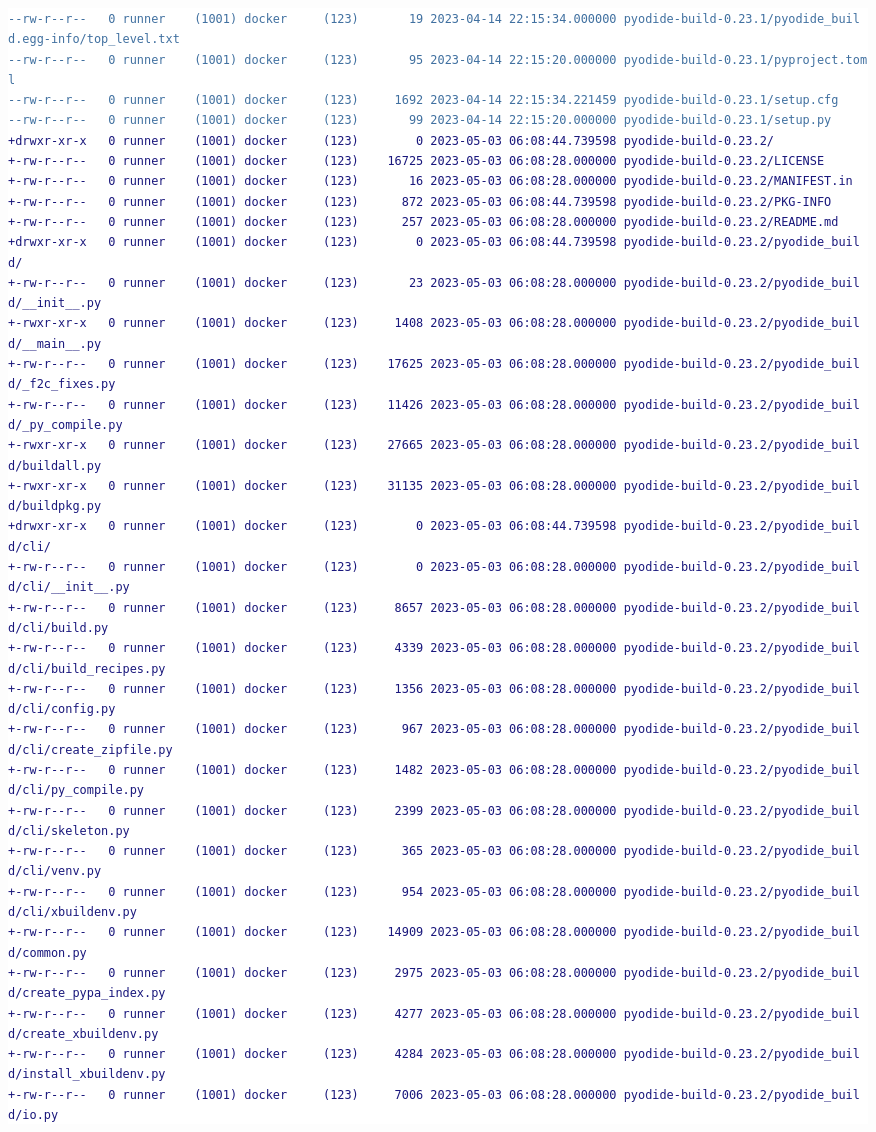 ```diff
--rw-r--r--   0 runner    (1001) docker     (123)       19 2023-04-14 22:15:34.000000 pyodide-build-0.23.1/pyodide_build.egg-info/top_level.txt
--rw-r--r--   0 runner    (1001) docker     (123)       95 2023-04-14 22:15:20.000000 pyodide-build-0.23.1/pyproject.toml
--rw-r--r--   0 runner    (1001) docker     (123)     1692 2023-04-14 22:15:34.221459 pyodide-build-0.23.1/setup.cfg
--rw-r--r--   0 runner    (1001) docker     (123)       99 2023-04-14 22:15:20.000000 pyodide-build-0.23.1/setup.py
+drwxr-xr-x   0 runner    (1001) docker     (123)        0 2023-05-03 06:08:44.739598 pyodide-build-0.23.2/
+-rw-r--r--   0 runner    (1001) docker     (123)    16725 2023-05-03 06:08:28.000000 pyodide-build-0.23.2/LICENSE
+-rw-r--r--   0 runner    (1001) docker     (123)       16 2023-05-03 06:08:28.000000 pyodide-build-0.23.2/MANIFEST.in
+-rw-r--r--   0 runner    (1001) docker     (123)      872 2023-05-03 06:08:44.739598 pyodide-build-0.23.2/PKG-INFO
+-rw-r--r--   0 runner    (1001) docker     (123)      257 2023-05-03 06:08:28.000000 pyodide-build-0.23.2/README.md
+drwxr-xr-x   0 runner    (1001) docker     (123)        0 2023-05-03 06:08:44.739598 pyodide-build-0.23.2/pyodide_build/
+-rw-r--r--   0 runner    (1001) docker     (123)       23 2023-05-03 06:08:28.000000 pyodide-build-0.23.2/pyodide_build/__init__.py
+-rwxr-xr-x   0 runner    (1001) docker     (123)     1408 2023-05-03 06:08:28.000000 pyodide-build-0.23.2/pyodide_build/__main__.py
+-rw-r--r--   0 runner    (1001) docker     (123)    17625 2023-05-03 06:08:28.000000 pyodide-build-0.23.2/pyodide_build/_f2c_fixes.py
+-rw-r--r--   0 runner    (1001) docker     (123)    11426 2023-05-03 06:08:28.000000 pyodide-build-0.23.2/pyodide_build/_py_compile.py
+-rwxr-xr-x   0 runner    (1001) docker     (123)    27665 2023-05-03 06:08:28.000000 pyodide-build-0.23.2/pyodide_build/buildall.py
+-rwxr-xr-x   0 runner    (1001) docker     (123)    31135 2023-05-03 06:08:28.000000 pyodide-build-0.23.2/pyodide_build/buildpkg.py
+drwxr-xr-x   0 runner    (1001) docker     (123)        0 2023-05-03 06:08:44.739598 pyodide-build-0.23.2/pyodide_build/cli/
+-rw-r--r--   0 runner    (1001) docker     (123)        0 2023-05-03 06:08:28.000000 pyodide-build-0.23.2/pyodide_build/cli/__init__.py
+-rw-r--r--   0 runner    (1001) docker     (123)     8657 2023-05-03 06:08:28.000000 pyodide-build-0.23.2/pyodide_build/cli/build.py
+-rw-r--r--   0 runner    (1001) docker     (123)     4339 2023-05-03 06:08:28.000000 pyodide-build-0.23.2/pyodide_build/cli/build_recipes.py
+-rw-r--r--   0 runner    (1001) docker     (123)     1356 2023-05-03 06:08:28.000000 pyodide-build-0.23.2/pyodide_build/cli/config.py
+-rw-r--r--   0 runner    (1001) docker     (123)      967 2023-05-03 06:08:28.000000 pyodide-build-0.23.2/pyodide_build/cli/create_zipfile.py
+-rw-r--r--   0 runner    (1001) docker     (123)     1482 2023-05-03 06:08:28.000000 pyodide-build-0.23.2/pyodide_build/cli/py_compile.py
+-rw-r--r--   0 runner    (1001) docker     (123)     2399 2023-05-03 06:08:28.000000 pyodide-build-0.23.2/pyodide_build/cli/skeleton.py
+-rw-r--r--   0 runner    (1001) docker     (123)      365 2023-05-03 06:08:28.000000 pyodide-build-0.23.2/pyodide_build/cli/venv.py
+-rw-r--r--   0 runner    (1001) docker     (123)      954 2023-05-03 06:08:28.000000 pyodide-build-0.23.2/pyodide_build/cli/xbuildenv.py
+-rw-r--r--   0 runner    (1001) docker     (123)    14909 2023-05-03 06:08:28.000000 pyodide-build-0.23.2/pyodide_build/common.py
+-rw-r--r--   0 runner    (1001) docker     (123)     2975 2023-05-03 06:08:28.000000 pyodide-build-0.23.2/pyodide_build/create_pypa_index.py
+-rw-r--r--   0 runner    (1001) docker     (123)     4277 2023-05-03 06:08:28.000000 pyodide-build-0.23.2/pyodide_build/create_xbuildenv.py
+-rw-r--r--   0 runner    (1001) docker     (123)     4284 2023-05-03 06:08:28.000000 pyodide-build-0.23.2/pyodide_build/install_xbuildenv.py
+-rw-r--r--   0 runner    (1001) docker     (123)     7006 2023-05-03 06:08:28.000000 pyodide-build-0.23.2/pyodide_build/io.py
```